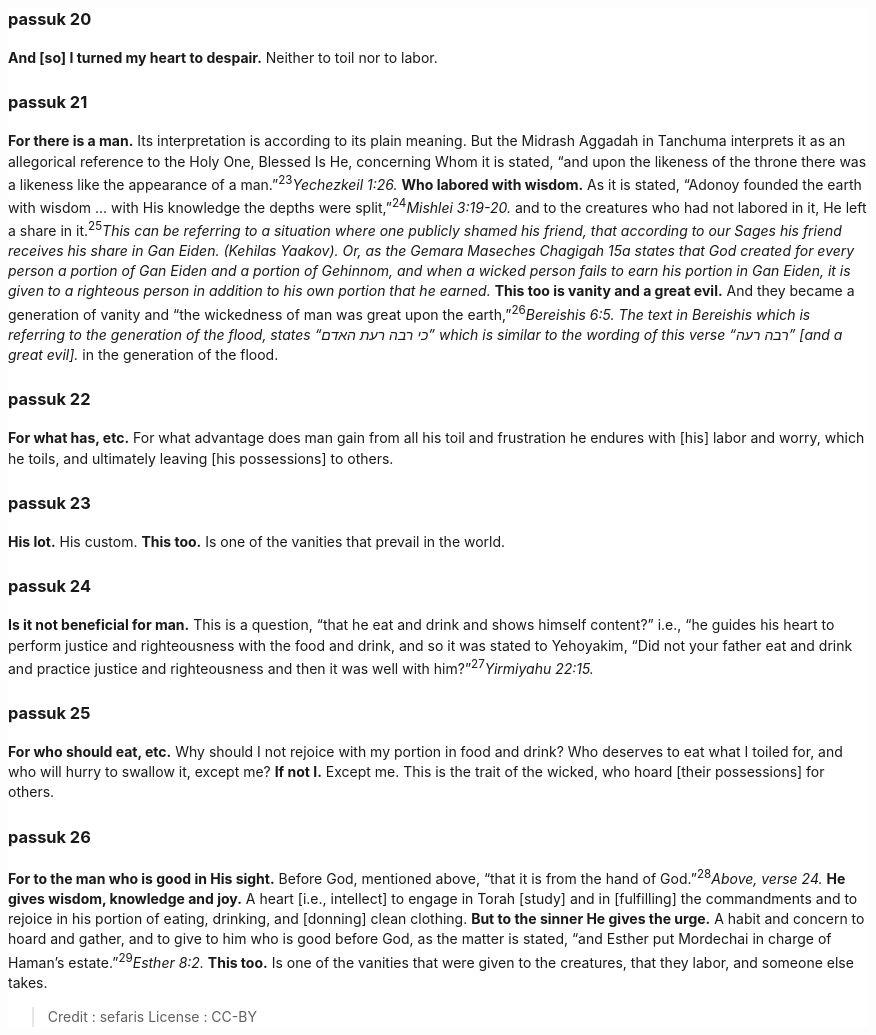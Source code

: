 ### passuk 20
<b>And [so] I turned my heart to despair.</b> Neither to toil nor to labor.

### passuk 21
<b>For there is a man.</b> Its interpretation is according to its plain meaning. But the Midrash Aggadah in Tanchuma interprets it as an allegorical reference to the Holy One, Blessed Is He, concerning Whom it is stated, “and upon the likeness of the throne there was a likeness like the appearance of a man.”<sup>23</sup><i class="footnote">Yechezkeil 1:26. </i> 
<b>Who labored with wisdom.</b> As it is stated, “Adonoy founded the earth with wisdom ... with His knowledge the depths were split,”<sup>24</sup><i class="footnote">Mishlei 3:19-20. </i> and to the creatures who had not labored in it, He left a share in it.<sup>25</sup><i class="footnote">This can be referring to a situation where one publicly shamed his friend, that according to our Sages his friend receives his share in Gan Eiden. (Kehilas Yaakov). Or, as the Gemara Maseches Chagigah 15a states that God created for every person a portion of Gan Eiden and a portion of Gehinnom, and when a wicked person fails to earn his portion in Gan Eiden, it is given to a righteous person in addition to his own portion that he earned. </i> 
<b>This too is vanity and a great evil.</b> And they became a generation of vanity and “the wickedness of man was great upon the earth,”<sup>26</sup><i class="footnote">Bereishis 6:5. The text in Bereishis which is referring to the generation of the flood, states “כי רבה רעת האדם” which is similar to the wording of this verse “רבה רעה” [and a great evil]. </i> in the generation of the flood. 

### passuk 22
<b>For what has, etc.</b> For what advantage does man gain from all his toil and frustration he endures with [his] labor and worry, which he toils, and ultimately leaving [his possessions] to others. 

### passuk 23
<b>His lot.</b> His custom.
<b>This too.</b> Is one of the vanities that prevail in the world.

### passuk 24
<b>Is it not beneficial for man.</b> This is a question, “that he eat and drink and shows himself content?” i.e., “he guides his heart to perform justice and righteousness with the food and drink, and so it was stated to Yehoyakim, “Did not your father eat and drink and practice justice and righteousness and then it was well with him?”<sup>27</sup><i class="footnote">Yirmiyahu 22:15. </i> 

### passuk 25
<b>For who should eat, etc.</b> Why should I not rejoice with my portion in food and drink? Who deserves to eat what I toiled for, and who will hurry to swallow it, except me? 
<b>If not I.</b> Except me. This is the trait of the wicked, who hoard [their possessions] for others. 

### passuk 26
<b>For to the man who is good in His sight.</b> Before God, mentioned above, “that it is from the hand of God.”<sup>28</sup><i class="footnote">Above, verse 24. </i> 
<b>He gives wisdom, knowledge and joy.</b> A heart [i.e., intellect] to engage in Torah [study] and in [fulfilling] the commandments and to rejoice in his portion of eating, drinking, and [donning] clean clothing. 
<b>But to the sinner He gives the urge.</b> A habit and concern to hoard and gather, and to give to him who is good before God, as the matter is stated, “and Esther put Mordechai in charge of Haman’s estate.”<sup>29</sup><i class="footnote">Esther 8:2. </i> 
<b>This too.</b> Is one of the vanities that were given to the creatures, that they labor, and someone else takes. 

>Credit : sefaris
>License : CC-BY